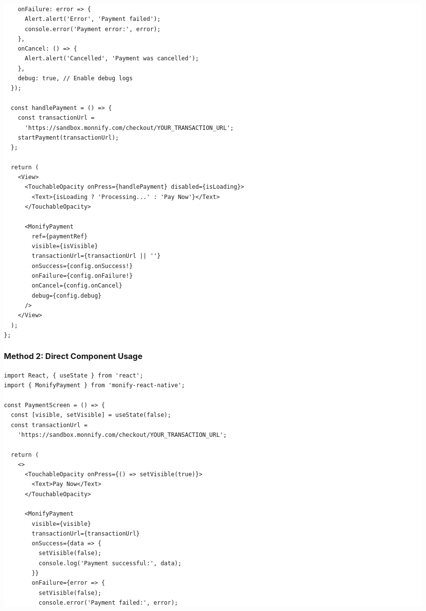 ```tsx
    onFailure: error => {
      Alert.alert('Error', 'Payment failed');
      console.error('Payment error:', error);
    },
    onCancel: () => {
      Alert.alert('Cancelled', 'Payment was cancelled');
    },
    debug: true, // Enable debug logs
  });

  const handlePayment = () => {
    const transactionUrl =
      'https://sandbox.monnify.com/checkout/YOUR_TRANSACTION_URL';
    startPayment(transactionUrl);
  };

  return (
    <View>
      <TouchableOpacity onPress={handlePayment} disabled={isLoading}>
        <Text>{isLoading ? 'Processing...' : 'Pay Now'}</Text>
      </TouchableOpacity>

      <MonifyPayment
        ref={paymentRef}
        visible={isVisible}
        transactionUrl={transactionUrl || ''}
        onSuccess={config.onSuccess!}
        onFailure={config.onFailure!}
        onCancel={config.onCancel}
        debug={config.debug}
      />
    </View>
  );
};
```

### Method 2: Direct Component Usage

```tsx
import React, { useState } from 'react';
import { MonifyPayment } from 'monify-react-native';

const PaymentScreen = () => {
  const [visible, setVisible] = useState(false);
  const transactionUrl =
    'https://sandbox.monnify.com/checkout/YOUR_TRANSACTION_URL';

  return (
    <>
      <TouchableOpacity onPress={() => setVisible(true)}>
        <Text>Pay Now</Text>
      </TouchableOpacity>

      <MonifyPayment
        visible={visible}
        transactionUrl={transactionUrl}
        onSuccess={data => {
          setVisible(false);
          console.log('Payment successful:', data);
        }}
        onFailure={error => {
          setVisible(false);
          console.error('Payment failed:', error);
```